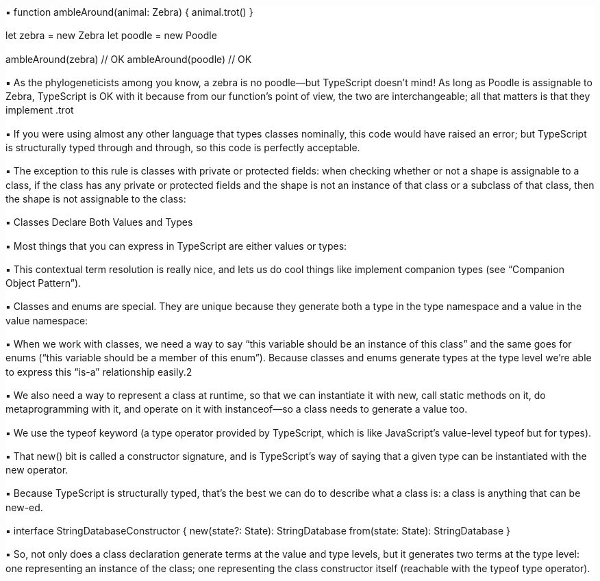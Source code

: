▪ function ambleAround(animal: Zebra) {
animal.trot()
}

let zebra = new Zebra
let poodle = new Poodle

ambleAround(zebra) // OK
ambleAround(poodle) // OK

▪ As the phylogeneticists among you know, a zebra is no poodle—but TypeScript doesn’t mind! As long as Poodle is assignable to Zebra, TypeScript is OK with it because from our function’s point of view, the two are interchangeable; all that matters is that they implement .trot

▪ If you were using almost any other language that types classes nominally, this code would have raised an error; but TypeScript is structurally typed through and through, so this code is perfectly acceptable.

▪ The exception to this rule is classes with private or protected fields: when checking whether or not a shape is assignable to a class, if the class has any private or protected fields and the shape is not an instance of that class or a subclass of that class, then the shape is not assignable to the class:

▪ Classes Declare Both Values and Types

▪ Most things that you can express in TypeScript are either values or types:

▪ This contextual term resolution is really nice, and lets us do cool things like implement companion types (see “Companion Object Pattern”).

▪ Classes and enums are special. They are unique because they generate both a type in the type namespace and a value in the value namespace:

▪ When we work with classes, we need a way to say “this variable should be an instance of this class” and the same goes for enums (“this variable should be a member of this enum”). Because classes and enums generate types at the type level we’re able to express this “is-a” relationship easily.2

▪ We also need a way to represent a class at runtime, so that we can instantiate it with new, call static methods on it, do metaprogramming with it, and operate on it with instanceof—so a class needs to generate a value too.

▪ We use the typeof keyword (a type operator provided by TypeScript, which is like JavaScript’s value-level typeof but for types).

▪ That new() bit is called a constructor signature, and is TypeScript’s way of saying that a given type can be instantiated with the new operator.

▪ Because TypeScript is structurally typed, that’s the best we can do to describe what a class is: a class is anything that can be new-ed.

▪ interface StringDatabaseConstructor {
new(state?: State): StringDatabase
from(state: State): StringDatabase
}

▪ So, not only does a class declaration generate terms at the value and type levels, but it generates two terms at the type level: one representing an instance of the class; one representing the class constructor itself (reachable with the typeof type operator).
